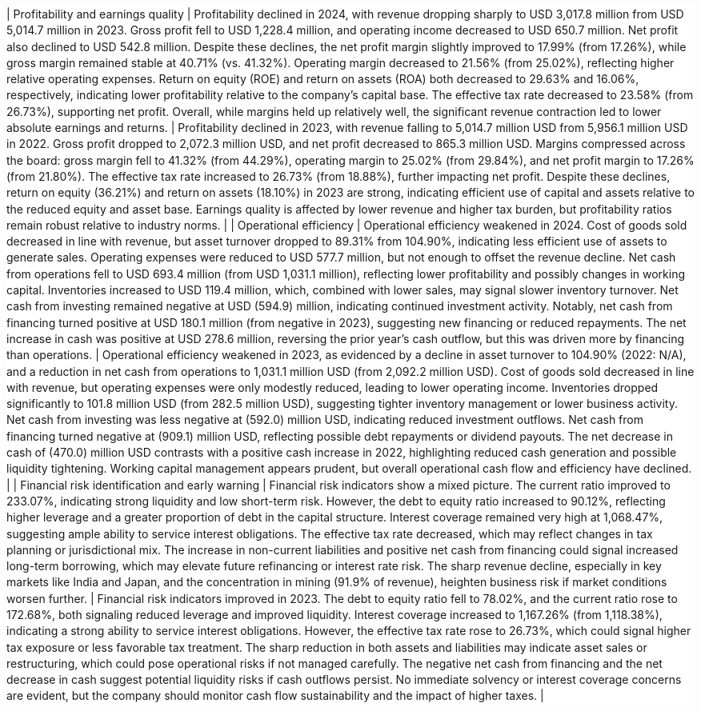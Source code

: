| Profitability and earnings quality | Profitability declined in 2024, with revenue dropping sharply to USD 3,017.8 million from USD 5,014.7 million in 2023. Gross profit fell to USD 1,228.4 million, and operating income decreased to USD 650.7 million. Net profit also declined to USD 542.8 million. Despite these declines, the net profit margin slightly improved to 17.99% (from 17.26%), while gross margin remained stable at 40.71% (vs. 41.32%). Operating margin decreased to 21.56% (from 25.02%), reflecting higher relative operating expenses. Return on equity (ROE) and return on assets (ROA) both decreased to 29.63% and 16.06%, respectively, indicating lower profitability relative to the company’s capital base. The effective tax rate decreased to 23.58% (from 26.73%), supporting net profit. Overall, while margins held up relatively well, the significant revenue contraction led to lower absolute earnings and returns. | Profitability declined in 2023, with revenue falling to 5,014.7 million USD from 5,956.1 million USD in 2022. Gross profit dropped to 2,072.3 million USD, and net profit decreased to 865.3 million USD. Margins compressed across the board: gross margin fell to 41.32% (from 44.29%), operating margin to 25.02% (from 29.84%), and net profit margin to 17.26% (from 21.80%). The effective tax rate increased to 26.73% (from 18.88%), further impacting net profit. Despite these declines, return on equity (36.21%) and return on assets (18.10%) in 2023 are strong, indicating efficient use of capital and assets relative to the reduced equity and asset base. Earnings quality is affected by lower revenue and higher tax burden, but profitability ratios remain robust relative to industry norms. |
| Operational efficiency | Operational efficiency weakened in 2024. Cost of goods sold decreased in line with revenue, but asset turnover dropped to 89.31% from 104.90%, indicating less efficient use of assets to generate sales. Operating expenses were reduced to USD 577.7 million, but not enough to offset the revenue decline. Net cash from operations fell to USD 693.4 million (from USD 1,031.1 million), reflecting lower profitability and possibly changes in working capital. Inventories increased to USD 119.4 million, which, combined with lower sales, may signal slower inventory turnover. Net cash from investing remained negative at USD (594.9) million, indicating continued investment activity. Notably, net cash from financing turned positive at USD 180.1 million (from negative in 2023), suggesting new financing or reduced repayments. The net increase in cash was positive at USD 278.6 million, reversing the prior year’s cash outflow, but this was driven more by financing than operations. | Operational efficiency weakened in 2023, as evidenced by a decline in asset turnover to 104.90% (2022: N/A), and a reduction in net cash from operations to 1,031.1 million USD (from 2,092.2 million USD). Cost of goods sold decreased in line with revenue, but operating expenses were only modestly reduced, leading to lower operating income. Inventories dropped significantly to 101.8 million USD (from 282.5 million USD), suggesting tighter inventory management or lower business activity. Net cash from investing was less negative at (592.0) million USD, indicating reduced investment outflows. Net cash from financing turned negative at (909.1) million USD, reflecting possible debt repayments or dividend payouts. The net decrease in cash of (470.0) million USD contrasts with a positive cash increase in 2022, highlighting reduced cash generation and possible liquidity tightening. Working capital management appears prudent, but overall operational cash flow and efficiency have declined. |
| Financial risk identification and early warning | Financial risk indicators show a mixed picture. The current ratio improved to 233.07%, indicating strong liquidity and low short-term risk. However, the debt to equity ratio increased to 90.12%, reflecting higher leverage and a greater proportion of debt in the capital structure. Interest coverage remained very high at 1,068.47%, suggesting ample ability to service interest obligations. The effective tax rate decreased, which may reflect changes in tax planning or jurisdictional mix. The increase in non-current liabilities and positive net cash from financing could signal increased long-term borrowing, which may elevate future refinancing or interest rate risk. The sharp revenue decline, especially in key markets like India and Japan, and the concentration in mining (91.9% of revenue), heighten business risk if market conditions worsen further. | Financial risk indicators improved in 2023. The debt to equity ratio fell to 78.02%, and the current ratio rose to 172.68%, both signaling reduced leverage and improved liquidity. Interest coverage increased to 1,167.26% (from 1,118.38%), indicating a strong ability to service interest obligations. However, the effective tax rate rose to 26.73%, which could signal higher tax exposure or less favorable tax treatment. The sharp reduction in both assets and liabilities may indicate asset sales or restructuring, which could pose operational risks if not managed carefully. The negative net cash from financing and the net decrease in cash suggest potential liquidity risks if cash outflows persist. No immediate solvency or interest coverage concerns are evident, but the company should monitor cash flow sustainability and the impact of higher taxes. |